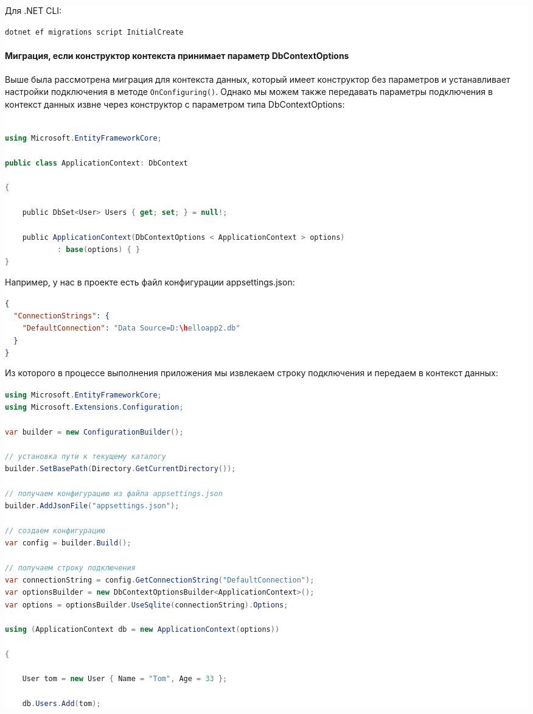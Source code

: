 Для .NET CLI:

```cs
dotnet ef migrations script InitialCreate
```

#### Миграция, если конструктор контекста принимает параметр DbContextOptions

Выше была рассмотрена миграция для контекста данных, который имеет конструктор без параметров и устанавливает настройки подключения в методе `OnConfiguring()`. Однако мы можем также передавать параметры подключения в контекст данных извне через конструктор с параметром типа DbContextOptions:

```cs

using Microsoft.EntityFrameworkCore;

public class ApplicationContext: DbContext

{

    public DbSet<User> Users { get; set; } = null!;

    public ApplicationContext(DbContextOptions < ApplicationContext > options)
            : base(options) { }
}
```

Например, у нас в проекте есть файл конфигурации appsettings.json:

```json
{
  "ConnectionStrings": {
    "DefaultConnection": "Data Source=D:\helloapp2.db"
  }
}
```

Из которого в процессе выполнения приложения мы извлекаем строку подключения и передаем в контекст данных:

```cs
using Microsoft.EntityFrameworkCore;
using Microsoft.Extensions.Configuration;

var builder = new ConfigurationBuilder();

// установка пути к текущему каталогу
builder.SetBasePath(Directory.GetCurrentDirectory());

// получаем конфигурацию из файла appsettings.json
builder.AddJsonFile("appsettings.json");

// создаем конфигурацию
var config = builder.Build();

// получаем строку подключения
var connectionString = config.GetConnectionString("DefaultConnection");
var optionsBuilder = new DbContextOptionsBuilder<ApplicationContext>();
var options = optionsBuilder.UseSqlite(connectionString).Options;

using (ApplicationContext db = new ApplicationContext(options))

{

    User tom = new User { Name = "Tom", Age = 33 };

    db.Users.Add(tom);
```